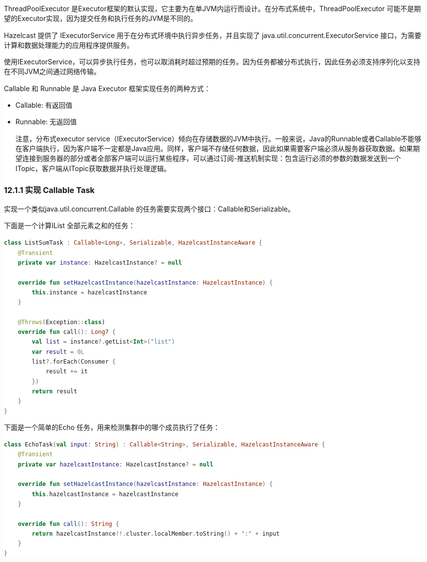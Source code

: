 ThreadPoolExecutor 是Executor框架的默认实现，它主要为在单JVM内运行而设计。在分布式系统中，ThreadPoolExecutor
可能不是期望的Executor实现，因为提交任务和执行任务的JVM是不同的。

Hazelcast 提供了 IExecutorService 用于在分布式环境中执行异步任务，并且实现了 java.util.concurrent.ExecutorService
接口，为需要计算和数据处理能力的应用程序提供服务。

使用IExecutorService，可以异步执行任务，也可以取消耗时超过预期的任务。因为任务都被分布式执行，因此任务必须支持序列化以支持在不同JVM之间通过网络传输。

Callable 和 Runnable 是 Java Executor 框架实现任务的两种方式：

- Callable: 有返回值
- Runnable: 无返回值

  注意，分布式executor
  service（IExecutorService）倾向在存储数据的JVM中执行。一般来说，Java的Runnable或者Callable不能够在客户端执行，因为客户端不一定都是Java应用。同样，客户端不存储任何数据，因此如果需要客户端必须从服务器获取数据。如果期望连接到服务器的部分或者全部客户端可以运行某些程序，可以通过订阅-推送机制实现：包含运行必须的参数的数据发送到一个ITopic，客户端从ITopic获取数据并执行处理逻辑。

### 12.1.1 实现 Callable Task

实现一个类似java.util.concurrent.Callable 的任务需要实现两个接口：Callable和Serializable。

下面是一个计算IList 全部元素之和的任务：

```kotlin
class ListSumTask : Callable<Long>, Serializable, HazelcastInstanceAware {
    @Transient
    private var instance: HazelcastInstance? = null

    override fun setHazelcastInstance(hazelcastInstance: HazelcastInstance) {
        this.instance = hazelcastInstance
    }

    @Throws(Exception::class)
    override fun call(): Long? {
        val list = instance?.getList<Int>("list")
        var result = 0L
        list?.forEach(Consumer {
            result += it
        })
        return result
    }
}
```

下面是一个简单的Echo 任务，用来检测集群中的哪个成员执行了任务：

```kotlin
class EchoTask(val input: String) : Callable<String>, Serializable, HazelcastInstanceAware {
    @Transient
    private var hazelcastInstance: HazelcastInstance? = null

    override fun setHazelcastInstance(hazelcastInstance: HazelcastInstance) {
        this.hazelcastInstance = hazelcastInstance
    }

    override fun call(): String {
        return hazelcastInstance!!.cluster.localMember.toString() + ":" + input
    }
}
```
